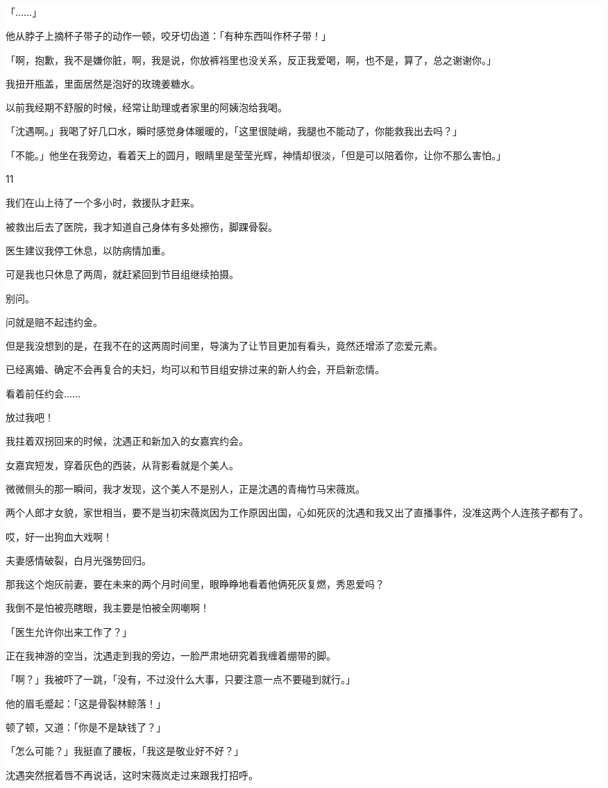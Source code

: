「……」

他从脖子上摘杯子带子的动作一顿，咬牙切齿道：「有种东西叫作杯子带！」

「啊，抱歉，我不是嫌你脏，啊，我是说，你放裤裆里也没关系，反正我爱喝，啊，也不是，算了，总之谢谢你。」

我扭开瓶盖，里面居然是泡好的玫瑰姜糖水。

以前我经期不舒服的时候，经常让助理或者家里的阿姨泡给我喝。

「沈遇啊。」我喝了好几口水，瞬时感觉身体暖暖的，「这里很陡峭，我腿也不能动了，你能救我出去吗？」

「不能。」他坐在我旁边，看着天上的圆月，眼睛里是莹莹光辉，神情却很淡，「但是可以陪着你，让你不那么害怕。」

11

我们在山上待了一个多小时，救援队才赶来。

被救出后去了医院，我才知道自己身体有多处擦伤，脚踝骨裂。

医生建议我停工休息，以防病情加重。

可是我也只休息了两周，就赶紧回到节目组继续拍摄。

别问。

问就是赔不起违约金。

但是我没想到的是，在我不在的这两周时间里，导演为了让节目更加有看头，竟然还增添了恋爱元素。

已经离婚、确定不会再复合的夫妇，均可以和节目组安排过来的新人约会，开启新恋情。

看着前任约会……

放过我吧！

我拄着双拐回来的时候，沈遇正和新加入的女嘉宾约会。

女嘉宾短发，穿着灰色的西装，从背影看就是个美人。

微微侧头的那一瞬间，我才发现，这个美人不是别人，正是沈遇的青梅竹马宋薇岚。

两个人郎才女貌，家世相当，要不是当初宋薇岚因为工作原因出国，心如死灰的沈遇和我又出了直播事件，没准这两个人连孩子都有了。

哎，好一出狗血大戏啊！

夫妻感情破裂，白月光强势回归。

那我这个炮灰前妻，要在未来的两个月时间里，眼睁睁地看着他俩死灰复燃，秀恩爱吗？

我倒不是怕被亮瞎眼，我主要是怕被全网嘲啊！

「医生允许你出来工作了？」

正在我神游的空当，沈遇走到我的旁边，一脸严肃地研究着我缠着绷带的脚。

「啊？」我被吓了一跳，「没有，不过没什么大事，只要注意一点不要碰到就行。」

他的眉毛蹙起：「这是骨裂林鲸落！」

顿了顿，又道：「你是不是缺钱了？」

「怎么可能？」我挺直了腰板，「我这是敬业好不好？」

沈遇突然抿着唇不再说话，这时宋薇岚走过来跟我打招呼。
